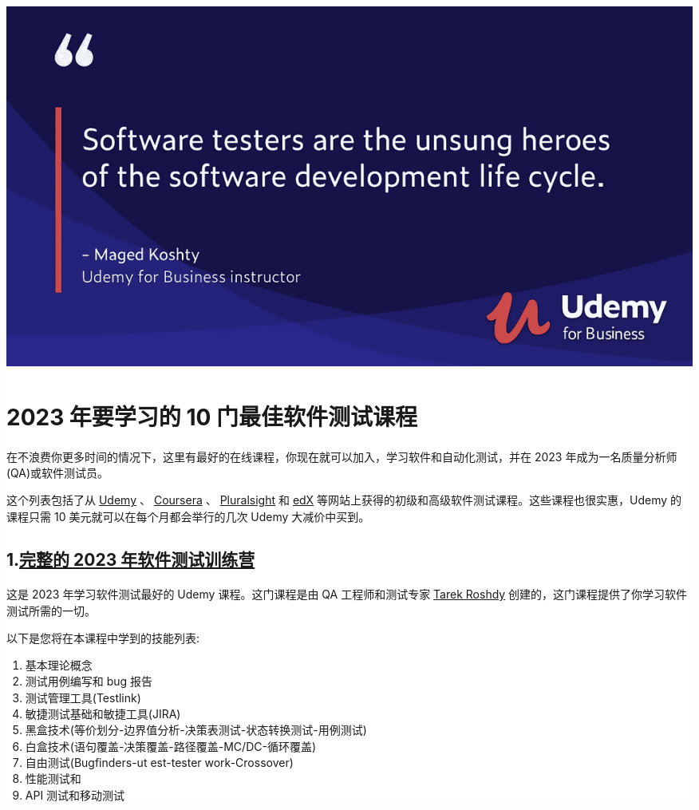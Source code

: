 [![](img/47f33fda55a6b0c349c1d2d2a19df2ba.png)](https://click.linksynergy.com/deeplink?id=JVFxdTr9V80&mid=39197&murl=https%3A%2F%2Fwww.udemy.com%2Fcourse%2Ftesterbootcamp%2F)

# 2023 年要学习的 10 门最佳软件测试课程

在不浪费你更多时间的情况下，这里有最好的在线课程，你现在就可以加入，学习软件和自动化测试，并在 2023 年成为一名质量分析师(QA)或软件测试员。

这个列表包括了从 [Udemy](/javarevisited/my-favorite-udemy-online-courses-for-programmers-and-software-engineers-f9d941dd0035) 、 [Coursera](/javarevisited/18-coursera-courses-you-can-join-in-2020-to-learn-from-the-worlds-top-tech-companies-google-74af46967d1e?source=collection_home---4------0-----------------------) 、 [Pluralsight](/javarevisited/pluralsight-free-weekend-2020-3e0ff26e7a31) 和 [edX](/javarevisited/10-free-best-edx-certifications-and-courses-to-learn-online-3473d466f968) 等网站上获得的初级和高级软件测试课程。这些课程也很实惠，Udemy 的课程只需 10 美元就可以在每个月都会举行的几次 Udemy 大减价中买到。

## 1.[完整的 2023 年软件测试训练营](https://click.linksynergy.com/deeplink?id=JVFxdTr9V80&mid=39197&murl=https%3A%2F%2Fwww.udemy.com%2Fcourse%2Ftesterbootcamp%2F)

这是 2023 年学习软件测试最好的 Udemy 课程。这门课程是由 QA 工程师和测试专家 [Tarek Roshdy](https://click.linksynergy.com/deeplink?id=JVFxdTr9V80&mid=39197&murl=https%3A%2F%2Fwww.udemy.com%2Fuser%2Ftrq-rshd%2F) 创建的，这门课程提供了你学习软件测试所需的一切。

以下是您将在本课程中学到的技能列表:

1.  基本理论概念
2.  测试用例编写和 bug 报告
3.  测试管理工具(Testlink)
4.  敏捷测试基础和敏捷工具(JIRA)
5.  黑盒技术(等价划分-边界值分析-决策表测试-状态转换测试-用例测试)
6.  白盒技术(语句覆盖-决策覆盖-路径覆盖-MC/DC-循环覆盖)
7.  自由测试(Bugfinders-ut est-tester work-Crossover)
8.  性能测试和
9.  API 测试和移动测试
